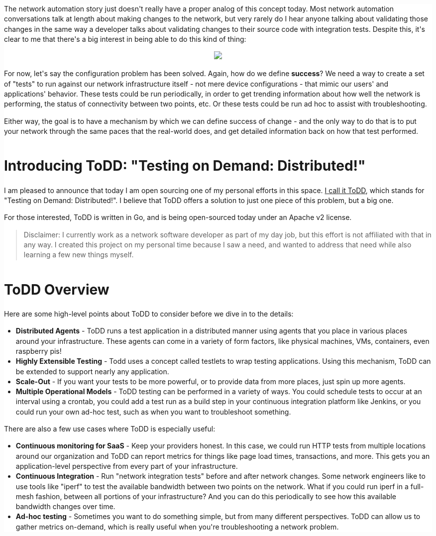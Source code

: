 The network automation story just doesn't really have a proper analog of this concept today. Most network automation conversations talk at length about making changes to the network, but very rarely do I hear anyone talking about validating those changes in the same way a developer talks about validating changes to their source code with integration tests. Despite this, it's clear to me that there's a big interest in being able to do this kind of thing:

<div style="text-align:center;"><a href="/assets/2016/03/testingtweets.png"><img src="/assets/2016/03/testingtweets.png" width="900" ></a></div>

For now, let's say the configuration problem has been solved. Again, how do we define __success__? We need a way to create a set of "tests" to run against our network infrastructure itself - not mere device configurations - that mimic our users' and applications' behavior. These tests could be run periodically, in order to get trending information about how well the network is performing, the status of connectivity between two points, etc. Or these tests could be run ad hoc to assist with troubleshooting.

Either way, the goal is to have a mechanism by which we can define success of change - and the only way to do that is to put your network through the same paces that the real-world does, and get detailed information back on how that test performed.

# Introducing ToDD: "Testing on Demand: Distributed!"

I am pleased to announce that today I am open sourcing one of my personal efforts in this space. [I call it ToDD](https://github.com/toddproject/todd), which stands for "Testing on Demand: Distributed!". I believe that ToDD offers a solution to just one piece of this problem, but a big one.

For those interested, ToDD is written in Go, and is being open-sourced today under an Apache v2 license.

> Disclaimer: I currently work as a network software developer as part of my day job, but this effort is not affiliated with that in any way. I created this project on my personal time because I saw a need, and wanted to address that need while also learning a few new things myself.



# ToDD Overview

Here are some high-level points about ToDD to consider before we dive in to the details:

- **Distributed Agents** - ToDD runs a test application in a distributed manner using agents that you place in various places around your infrastructure. These agents can come in a variety of form factors, like physical machines, VMs, containers, even raspberry pis!
- **Highly Extensible Testing** -  Todd uses a concept called testlets to wrap testing applications. Using this mechanism, ToDD can be extended to support nearly any application.
- **Scale-Out** - If you want your tests to be more powerful, or to provide data from more places, just spin up more agents.
- **Multiple Operational Models** - ToDD testing can be performed in a variety of ways. You could schedule tests to occur at an interval using a crontab, you could add a test run as a build step in your continuous integration platform like Jenkins, or you could run your own ad-hoc test, such as when you want to troubleshoot something.

There are also a few use cases where ToDD is especially useful:

- **Continuous monitoring for SaaS** - Keep your providers honest. In this case, we could run HTTP tests from multiple locations around our organization and ToDD can report metrics for things like page load times, transactions, and more. This gets you an application-level perspective from every part of your infrastructure.
- **Continuous Integration** - Run "network integration tests" before and after network changes. Some network engineers like to use tools like "iperf" to test the available bandwidth between two points on the network. What if you could run iperf in a full-mesh fashion, between all portions of your infrastructure? And you can do this periodically to see how this available bandwidth changes over time.
- **Ad-hoc testing** - Sometimes you want to do something simple, but from many different perspectives. ToDD can allow us to gather metrics on-demand, which is really useful when you're troubleshooting a network problem.

